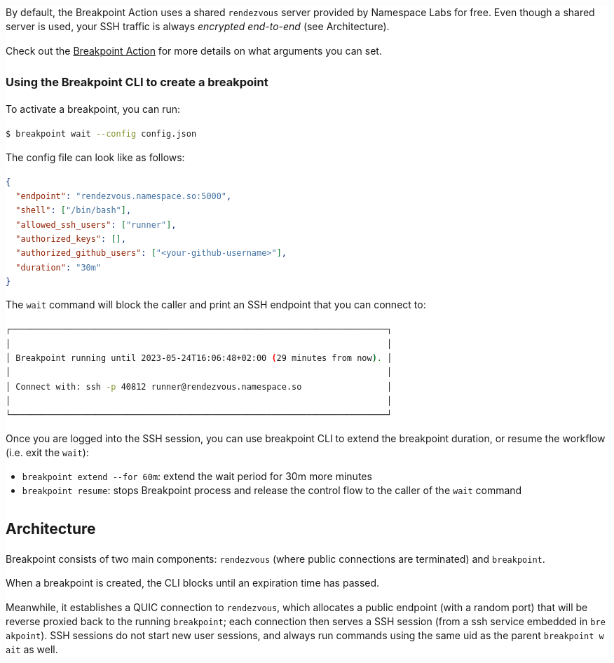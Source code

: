 By default, the Breakpoint Action uses a shared `rendezvous` server provided by
Namespace Labs for free. Even though a shared server is used, your SSH traffic is always _encrypted end-to-end_ (see Architecture).

Check out the [Breakpoint Action](https://github.com/namespacelabs/breakpoint-action) for more details on
what arguments you can set.

### Using the Breakpoint CLI to create a breakpoint

To activate a breakpoint, you can run:

```bash
$ breakpoint wait --config config.json
```

The config file can look like as follows:

```json
{
  "endpoint": "rendezvous.namespace.so:5000",
  "shell": ["/bin/bash"],
  "allowed_ssh_users": ["runner"],
  "authorized_keys": [],
  "authorized_github_users": ["<your-github-username>"],
  "duration": "30m"
}
```

The `wait` command will block the caller and print an SSH endpoint that you can connect to:

```bash
┌───────────────────────────────────────────────────────────────────────────┐
│                                                                           │
│ Breakpoint running until 2023-05-24T16:06:48+02:00 (29 minutes from now). │
│                                                                           │
│ Connect with: ssh -p 40812 runner@rendezvous.namespace.so                 │
│                                                                           │
└───────────────────────────────────────────────────────────────────────────┘
```

Once you are logged into the SSH session, you can use breakpoint CLI to extend the breakpoint duration, or resume the workflow (i.e. exit the `wait`):

- `breakpoint extend --for 60m`: extend the wait period for 30m more minutes
- `breakpoint resume`: stops Breakpoint process and release the control flow to the caller of the `wait` command

## Architecture

Breakpoint consists of two main components: `rendezvous` (where public connections are terminated) and `breakpoint`.

When a breakpoint is created, the CLI blocks until an expiration time has passed.

Meanwhile, it establishes a QUIC connection to `rendezvous`, which allocates a
public endpoint (with a random port) that will be reverse proxied back to the
running `breakpoint`; each connection then serves a SSH session (from a ssh
service embedded in `breakpoint`). SSH sessions do not start new user sessions,
and always run commands using the same uid as the parent `breakpoint wait` as
well.
